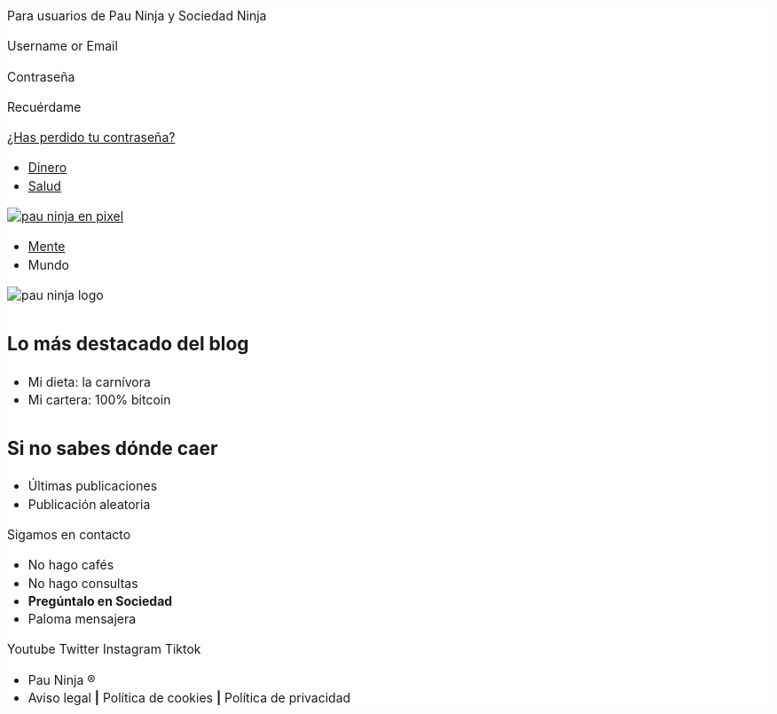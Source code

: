 Para usuarios de Pau Ninja y Sociedad Ninja

Username or Email 

Contraseña 

 Recuérdame

[¿Has perdido tu contraseña?](/que-es-holdear-criptomonedas/?rcp_action=lostpassword)

   

- [Dinero](./dinero)
- [Salud](./salud)

[![pau ninja en pixel](./wp-content/uploads/2023/01/pau-ninja-en-pixel.png)](https://pau.ninja)

- [Mente](./mente)
- Mundo

![pau ninja logo](./wp-content/uploads/2022/12pau-ninja-logo.png)

## Lo más destacado del blog

- Mi dieta: la carnívora
- Mi cartera: 100% bitcoin

## Si no sabes dónde caer

- Últimas publicaciones
- Publicación aleatoria

Sigamos en contacto

- No hago cafés
- No hago consultas
- **Pregúntalo en Sociedad**
- Paloma mensajera

Youtube Twitter Instagram Tiktok

- Pau Ninja ®
- Aviso legal **|** Política de cookies **|** Política de privacidad
